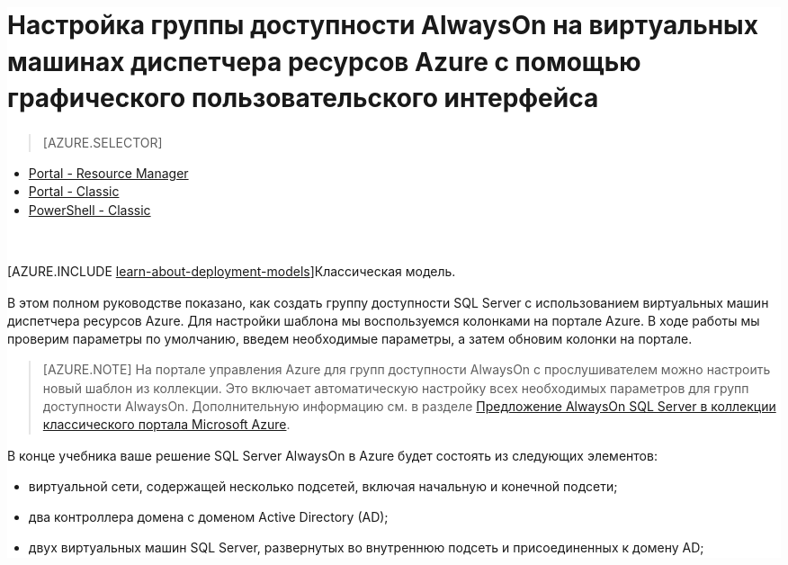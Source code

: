 <properties
	pageTitle="Настройка групп доступности AlwaysOn с помощью диспетчера ресурсов Azure | Microsoft Azure"
	description="Создание группы доступности AlwaysOn на виртуальных машинах Azure в режиме диспетчера ресурсов Azure. В этом руководстве описывается, как с помощью пользовательского интерфейса можно автоматически создать все решение."
	services="virtual-machines"
	documentationCenter="na"
	authors="MikeRayMSFT"
	manager="jeffreyg"
	editor="monicar"
	tags="azure-resource-manager" />
<tags
	ms.service="virtual-machines"
	ms.devlang="na"
	ms.topic="article"
	ms.tgt_pltfrm="vm-windows-sql-server"
	ms.workload="infrastructure-services"
	ms.date="02/04/2016"
	ms.author="MikeRayMSFT" />

# Настройка группы доступности AlwaysOn на виртуальных машинах диспетчера ресурсов Azure с помощью графического пользовательского интерфейса

> [AZURE.SELECTOR]
- [Portal - Resource Manager](virtual-machines-sql-server-alwayson-availability-groups-gui-arm.md)
- [Portal - Classic](virtual-machines-sql-server-alwayson-availability-groups-gui.md)
- [PowerShell - Classic](virtual-machines-sql-server-alwayson-availability-groups-powershell.md)

<br/>

[AZURE.INCLUDE [learn-about-deployment-models](../../includes/learn-about-deployment-models-rm-include.md)]Классическая модель.


В этом полном руководстве показано, как создать группу доступности SQL Server с использованием виртуальных машин диспетчера ресурсов Azure. Для настройки шаблона мы воспользуемся колонками на портале Azure. В ходе работы мы проверим параметры по умолчанию, введем необходимые параметры, а затем обновим колонки на портале.

>[AZURE.NOTE] На портале управления Azure для групп доступности AlwaysOn с прослушивателем можно настроить новый шаблон из коллекции. Это включает автоматическую настройку всех необходимых параметров для групп доступности AlwaysOn. Дополнительную информацию см. в разделе [Предложение AlwaysOn SQL Server в коллекции классического портала Microsoft Azure](http://blogs.technet.com/b/dataplatforminsider/archive/2014/08/25/sql-server-alwayson-offering-in-microsoft-azure-portal-gallery.aspx).

В конце учебника ваше решение SQL Server AlwaysOn в Azure будет состоять из следующих элементов:

- виртуальной сети, содержащей несколько подсетей, включая начальную и конечной подсети;

- два контроллера домена с доменом Active Directory (AD);

- двух виртуальных машин SQL Server, развернутых во внутреннюю подсеть и присоединенных к домену AD;
